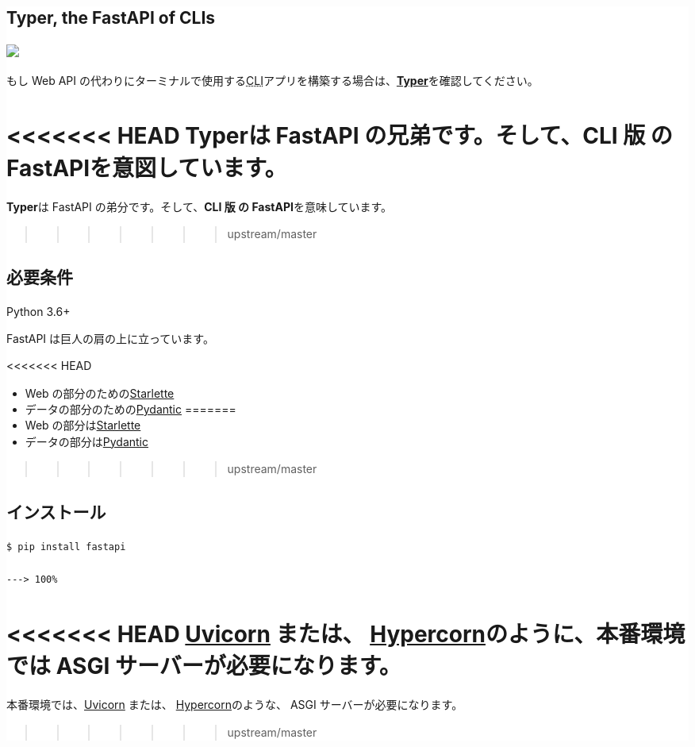
## **Typer**, the FastAPI of CLIs

<a href="https://typer.tiangolo.com" target="_blank"><img src="https://typer.tiangolo.com/img/logo-margin/logo-margin-vector.svg" style="width: 20%;"></a>

もし Web API の代わりにターミナルで使用する<abbr title="Command Line Interface">CLI</abbr>アプリを構築する場合は、<a href="https://typer.tiangolo.com/" class="external-link" target="_blank">**Typer**</a>を確認してください。

<<<<<<< HEAD
**Typer**は FastAPI の兄弟です。そして、**CLI 版 の FastAPI**を意図しています。
=======
**Typer**は FastAPI の弟分です。そして、**CLI 版 の FastAPI**を意味しています。
>>>>>>> upstream/master

## 必要条件

Python 3.6+

FastAPI は巨人の肩の上に立っています。

<<<<<<< HEAD
- Web の部分のための<a href="https://www.starlette.io/" class="external-link" target="_blank">Starlette</a>
- データの部分のための<a href="https://pydantic-docs.helpmanual.io/" class="external-link" target="_blank">Pydantic</a>
=======
- Web の部分は<a href="https://www.starlette.io/" class="external-link" target="_blank">Starlette</a>
- データの部分は<a href="https://pydantic-docs.helpmanual.io/" class="external-link" target="_blank">Pydantic</a>
>>>>>>> upstream/master

## インストール

<div class="termy">

```console
$ pip install fastapi

---> 100%
```

</div>

<<<<<<< HEAD
<a href="http://www.uvicorn.org" class="external-link" target="_blank">Uvicorn</a> または、 <a href="https://gitlab.com/pgjones/hypercorn" class="external-link" target="_blank">Hypercorn</a>のように、本番環境では ASGI サーバーが必要になります。
=======
本番環境では、<a href="http://www.uvicorn.org" class="external-link" target="_blank">Uvicorn</a> または、 <a href="https://gitlab.com/pgjones/hypercorn" class="external-link" target="_blank">Hypercorn</a>のような、 ASGI サーバーが必要になります。
>>>>>>> upstream/master

<div class="termy">
